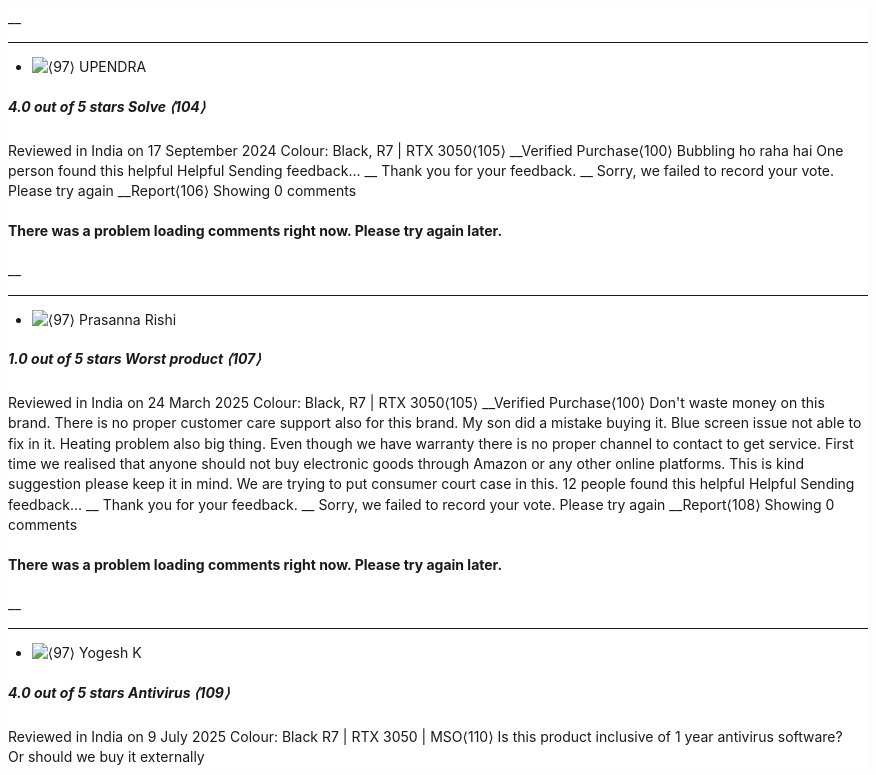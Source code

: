 __
* * *
  * ![⟨97⟩![](https://images-eu.ssl-images-amazon.com/images/S/amazon-avatars-global/default._CR0,0,1024,1024_SX48_.png) UPENDRA](/gp/profile/amzn1.account.AHD2U3DJ7O4ODOZS2HV5JDJ3G3DQ/ref=cm_cr_getr_d_gw_btm?ie=UTF8)
#####  _4.0 out of 5 stars_ Solve ⟨104⟩
Reviewed in India on 17 September 2024
Colour: Black, R7 | RTX 3050⟨105⟩ __Verified Purchase⟨100⟩
Bubbling ho raha hai
One person found this helpful
Helpful
Sending feedback...
__
Thank you for your feedback.
__
Sorry, we failed to record your vote. Please try again
__Report⟨106⟩
Showing 0 comments
#### There was a problem loading comments right now. Please try again later.
__
* * *
  * ![⟨97⟩![](https://images-eu.ssl-images-amazon.com/images/S/amazon-avatars-global/default._CR0,0,1024,1024_SX48_.png) Prasanna Rishi](/gp/profile/amzn1.account.AG3GRCPGXA3HPGRRLVN2YV37ABZQ/ref=cm_cr_getr_d_gw_btm?ie=UTF8)
#####  _1.0 out of 5 stars_ Worst product ⟨107⟩
Reviewed in India on 24 March 2025
Colour: Black, R7 | RTX 3050⟨105⟩ __Verified Purchase⟨100⟩
Don't waste money on this brand. There is no proper customer care support also for this brand. My son did a mistake buying it. Blue screen issue not able to fix in it. Heating problem also big thing. Even though we have warranty there is no proper channel to contact to get service. First time we realised that anyone should not buy electronic goods through Amazon or any other online platforms. This is kind suggestion please keep it in mind. We are trying to put consumer court case in this.
12 people found this helpful
Helpful
Sending feedback...
__
Thank you for your feedback.
__
Sorry, we failed to record your vote. Please try again
__Report⟨108⟩
Showing 0 comments
#### There was a problem loading comments right now. Please try again later.
__
* * *
  * ![⟨97⟩![](https://images-eu.ssl-images-amazon.com/images/S/amazon-avatars-global/default._CR0,0,1024,1024_SX48_.png) Yogesh K](/gp/profile/amzn1.account.AEZJUQPUR6UQVMUM5CM2VWQ2SU5A/ref=cm_cr_getr_d_gw_btm?ie=UTF8)
#####  _4.0 out of 5 stars_ Antivirus ⟨109⟩
Reviewed in India on 9 July 2025
Colour: Black R7 | RTX 3050 | MSO⟨110⟩
Is this product inclusive of 1 year antivirus software?  
Or should we buy it externally  
  